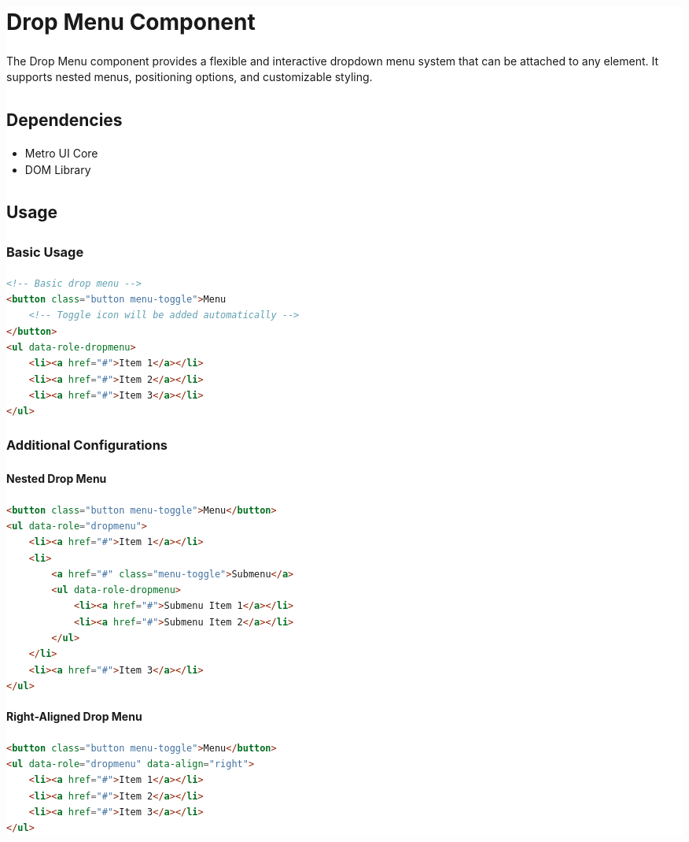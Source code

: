 # Drop Menu Component

The Drop Menu component provides a flexible and interactive dropdown menu system that can be attached to any element. It supports nested menus, positioning options, and customizable styling.

## Dependencies

- Metro UI Core
- DOM Library

## Usage

### Basic Usage

```html
<!-- Basic drop menu -->
<button class="button menu-toggle">Menu
    <!-- Toggle icon will be added automatically -->
</button>
<ul data-role-dropmenu>
    <li><a href="#">Item 1</a></li>
    <li><a href="#">Item 2</a></li>
    <li><a href="#">Item 3</a></li>
</ul>
```

### Additional Configurations

#### Nested Drop Menu

```html
<button class="button menu-toggle">Menu</button>
<ul data-role="dropmenu">
    <li><a href="#">Item 1</a></li>
    <li>
        <a href="#" class="menu-toggle">Submenu</a>
        <ul data-role-dropmenu>
            <li><a href="#">Submenu Item 1</a></li>
            <li><a href="#">Submenu Item 2</a></li>
        </ul>
    </li>
    <li><a href="#">Item 3</a></li>
</ul>
```

#### Right-Aligned Drop Menu

```html
<button class="button menu-toggle">Menu</button>
<ul data-role="dropmenu" data-align="right">
    <li><a href="#">Item 1</a></li>
    <li><a href="#">Item 2</a></li>
    <li><a href="#">Item 3</a></li>
</ul>
```

